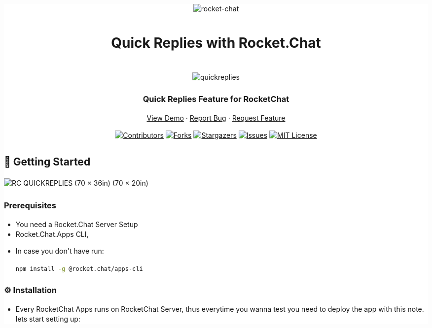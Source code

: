 <div align="center">
<img width=30% src="https://github.com/user-attachments/assets/a92f27b9-5101-4725-8311-a0e6ada0edc7" alt="rocket-chat">
</div>

<div align="center">

# Quick Replies with Rocket.Chat
</div>
<br />
<div align="center">
  <img width=30% src="https://github.com/user-attachments/assets/e358bf9c-a781-4b3d-916c-4330c7b81592" alt="quickreplies">
  <h3 align="center">Quick Replies Feature for RocketChat</h3>

  <p align="center">
    <a href="https://www.youtube.com/watch?v=a6DpSaHqnU4&t=688s">View Demo</a>
    ·
    <a href="https://github.com/RocketChat/Apps.QuickReplies/issues">Report Bug</a>
    ·
    <a href="https://github.com/RocketChat/Apps.QuickReplies/issues">Request Feature</a>
  </p>
</div>

<div align="center">

[![Contributors][contributors-shield]][contributors-url]
[![Forks][forks-shield]][forks-url]
[![Stargazers][stars-shield]][stars-url]
[![Issues][issues-shield]][issues-url]
[![MIT License][license-shield]][license-url]

</div>

## 📜 Getting Started

![RC QUICKREPLIES (70 × 36in) (70 × 20in)](https://github.com/user-attachments/assets/7b49af36-987f-47c3-b955-f53e2292af60)


### Prerequisites

-   You need a Rocket.Chat Server Setup
-   Rocket.Chat.Apps CLI,

*   In case you don't have run:
    ```sh
    npm install -g @rocket.chat/apps-cli
    ```

### ⚙️ Installation

-   Every RocketChat Apps runs on RocketChat Server, thus everytime you wanna test you need to deploy the app with this note. lets start setting up:


[contributors-shield]: https://img.shields.io/github/contributors/RocketChat/Apps.QuickReplies?style=for-the-badge
[contributors-url]: https://github.com/RocketChat/Apps.QuickReplies/graphs/contributors
[forks-shield]: https://img.shields.io/github/forks/RocketChat/Apps.QuickReplies?style=for-the-badge
[forks-url]: https://github.com/RocketChat/Apps.QuickReplies/network/members
[stars-shield]: https://img.shields.io/github/stars/RocketChat/Apps.QuickReplies?style=for-the-badge
[stars-url]: https://github.com/RocketChat/Apps.QuickReplies/stargazers
[issues-shield]: https://img.shields.io/github/issues/RocketChat/Apps.QuickReplies?style=for-the-badge
[issues-url]: https://github.com/RocketChat/Apps.QuickReplies/issues
[license-shield]: https://img.shields.io/github/license/RocketChat/Apps.QuickReplies?style=for-the-badge
[license-url]: https://github.com/RocketChat/Apps.QuickReplies/blob/master/LICENSE.txt